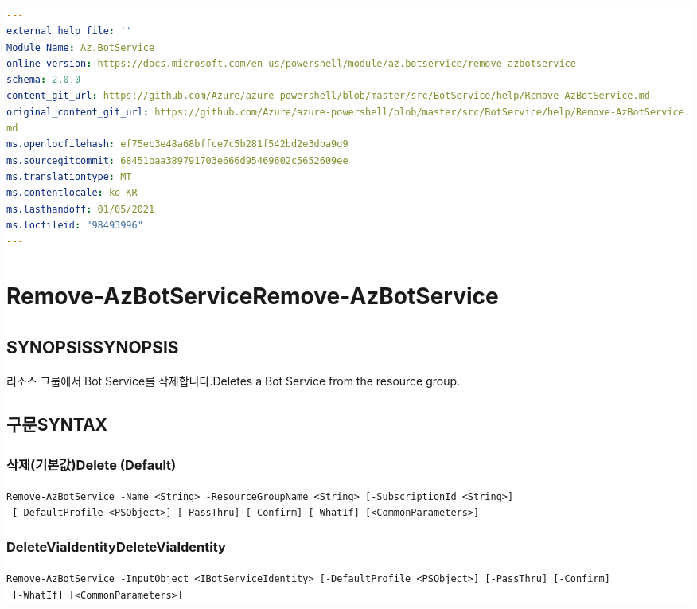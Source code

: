 ```yaml
---
external help file: ''
Module Name: Az.BotService
online version: https://docs.microsoft.com/en-us/powershell/module/az.botservice/remove-azbotservice
schema: 2.0.0
content_git_url: https://github.com/Azure/azure-powershell/blob/master/src/BotService/help/Remove-AzBotService.md
original_content_git_url: https://github.com/Azure/azure-powershell/blob/master/src/BotService/help/Remove-AzBotService.md
ms.openlocfilehash: ef75ec3e48a68bffce7c5b281f542bd2e3dba9d9
ms.sourcegitcommit: 68451baa389791703e666d95469602c5652609ee
ms.translationtype: MT
ms.contentlocale: ko-KR
ms.lasthandoff: 01/05/2021
ms.locfileid: "98493996"
---
```

# <span data-ttu-id="32805-101">Remove-AzBotService</span><span class="sxs-lookup"><span data-stu-id="32805-101">Remove-AzBotService</span></span>

## <span data-ttu-id="32805-102">SYNOPSIS</span><span class="sxs-lookup"><span data-stu-id="32805-102">SYNOPSIS</span></span>
<span data-ttu-id="32805-103">리소스 그룹에서 Bot Service를 삭제합니다.</span><span class="sxs-lookup"><span data-stu-id="32805-103">Deletes a Bot Service from the resource group.</span></span>

## <span data-ttu-id="32805-104">구문</span><span class="sxs-lookup"><span data-stu-id="32805-104">SYNTAX</span></span>

### <span data-ttu-id="32805-105">삭제(기본값)</span><span class="sxs-lookup"><span data-stu-id="32805-105">Delete (Default)</span></span>
```
Remove-AzBotService -Name <String> -ResourceGroupName <String> [-SubscriptionId <String>]
 [-DefaultProfile <PSObject>] [-PassThru] [-Confirm] [-WhatIf] [<CommonParameters>]
```

### <span data-ttu-id="32805-106">DeleteViaIdentity</span><span class="sxs-lookup"><span data-stu-id="32805-106">DeleteViaIdentity</span></span>
```
Remove-AzBotService -InputObject <IBotServiceIdentity> [-DefaultProfile <PSObject>] [-PassThru] [-Confirm]
 [-WhatIf] [<CommonParameters>]
```
